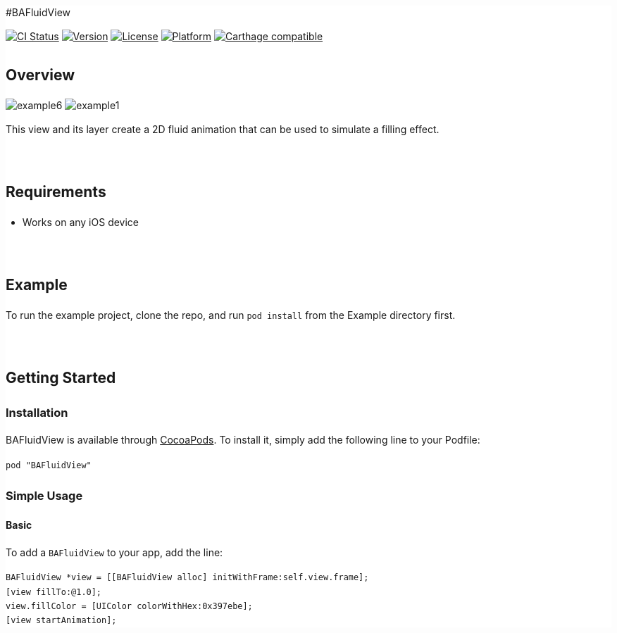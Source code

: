 #BAFluidView

[![CI Status](http://img.shields.io/travis/antiguab/BAFluidView.svg?style=flat)](https://travis-ci.org/antiguab/BAFluidView)
[![Version](https://img.shields.io/cocoapods/v/BAFluidView.svg?style=flat)](http://cocoadocs.org/docsets/BAFluidView)
[![License](https://img.shields.io/cocoapods/l/BAFluidView.svg?style=flat)](http://cocoadocs.org/docsets/BAFluidView)
[![Platform](https://img.shields.io/cocoapods/p/BAFluidView.svg?style=flat)](http://cocoadocs.org/docsets/BAFluidView)
[![Carthage compatible](https://img.shields.io/badge/Carthage-compatible-4BC51D.svg?style=flat)](https://github.com/Carthage/Carthage)

## Overview
![example6](https://github.com/antiguab/BAFluidView/blob/master/readmeAssets/example6.gif)
![example1](https://github.com/antiguab/BAFluidView/blob/master/readmeAssets/example1.gif)

This view and its layer create a 2D fluid animation that can be used to simulate a filling effect.

<br/>

## Requirements
* Works on any iOS device

<br/>

## Example

To run the example project, clone the repo, and run `pod install` from the Example directory first.

<br/>

## Getting Started
### Installation

BAFluidView is available through [CocoaPods](http://cocoapods.org). To install
it, simply add the following line to your Podfile:

```
pod "BAFluidView"
```

### Simple Usage


#### Basic
To add a `BAFluidView` to your app, add the line:

```objc
BAFluidView *view = [[BAFluidView alloc] initWithFrame:self.view.frame];
[view fillTo:@1.0];
view.fillColor = [UIColor colorWithHex:0x397ebe];
[view startAnimation];
```
